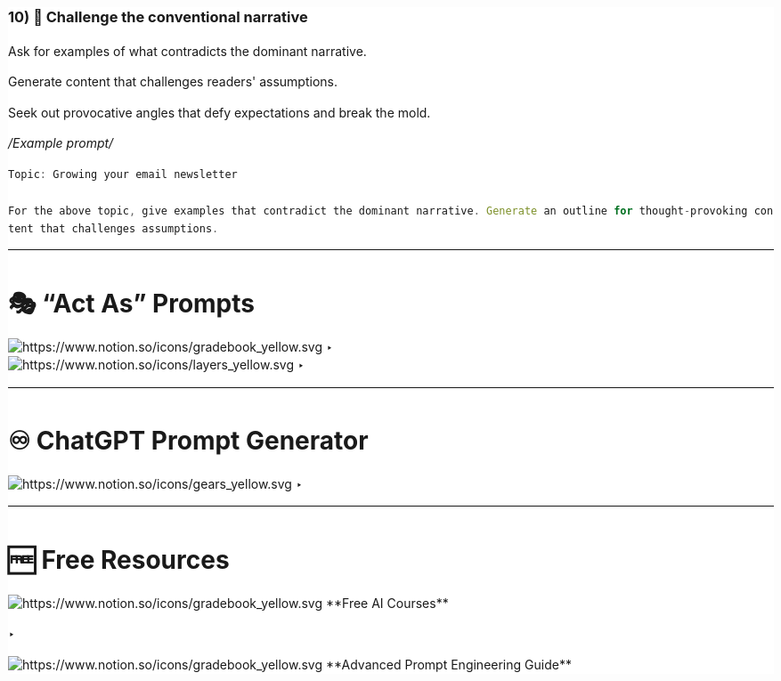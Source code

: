 
### 10) **💎 Challenge the conventional narrative**

Ask for examples of what contradicts the dominant narrative.

Generate content that challenges readers' assumptions.

Seek out provocative angles that defy expectations and break the mold.

*/Example prompt/*

```jsx
Topic: Growing your email newsletter

For the above topic, give examples that contradict the dominant narrative. Generate an outline for thought-provoking content that challenges assumptions.
```

---

# 🎭 “Act As” Prompts

<aside>
<img src="https://www.notion.so/icons/gradebook_yellow.svg" alt="https://www.notion.so/icons/gradebook_yellow.svg" width="40px" /> ‣

</aside>

<aside>
<img src="https://www.notion.so/icons/layers_yellow.svg" alt="https://www.notion.so/icons/layers_yellow.svg" width="40px" /> ‣

</aside>

---

# ♾️ ChatGPT Prompt Generator

<aside>
<img src="https://www.notion.so/icons/gears_yellow.svg" alt="https://www.notion.so/icons/gears_yellow.svg" width="40px" />  ‣

</aside>

---

# 🆓 Free Resources

<aside>
<img src="https://www.notion.so/icons/gradebook_yellow.svg" alt="https://www.notion.so/icons/gradebook_yellow.svg" width="40px" /> **Free AI Courses**

‣ 

</aside>

<aside>
<img src="https://www.notion.so/icons/gradebook_yellow.svg" alt="https://www.notion.so/icons/gradebook_yellow.svg" width="40px" /> **Advanced Prompt Engineering Guide**
